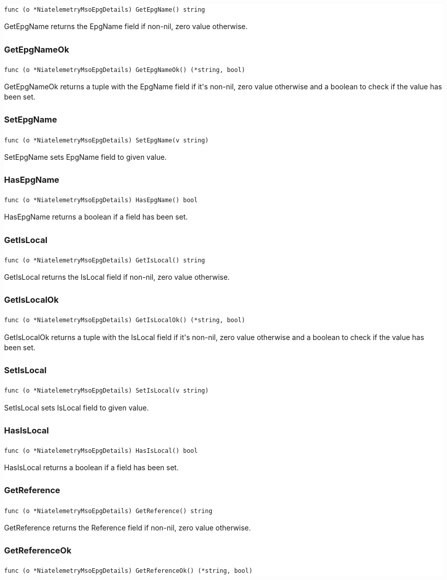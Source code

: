 `func (o *NiatelemetryMsoEpgDetails) GetEpgName() string`

GetEpgName returns the EpgName field if non-nil, zero value otherwise.

### GetEpgNameOk

`func (o *NiatelemetryMsoEpgDetails) GetEpgNameOk() (*string, bool)`

GetEpgNameOk returns a tuple with the EpgName field if it's non-nil, zero value otherwise
and a boolean to check if the value has been set.

### SetEpgName

`func (o *NiatelemetryMsoEpgDetails) SetEpgName(v string)`

SetEpgName sets EpgName field to given value.

### HasEpgName

`func (o *NiatelemetryMsoEpgDetails) HasEpgName() bool`

HasEpgName returns a boolean if a field has been set.

### GetIsLocal

`func (o *NiatelemetryMsoEpgDetails) GetIsLocal() string`

GetIsLocal returns the IsLocal field if non-nil, zero value otherwise.

### GetIsLocalOk

`func (o *NiatelemetryMsoEpgDetails) GetIsLocalOk() (*string, bool)`

GetIsLocalOk returns a tuple with the IsLocal field if it's non-nil, zero value otherwise
and a boolean to check if the value has been set.

### SetIsLocal

`func (o *NiatelemetryMsoEpgDetails) SetIsLocal(v string)`

SetIsLocal sets IsLocal field to given value.

### HasIsLocal

`func (o *NiatelemetryMsoEpgDetails) HasIsLocal() bool`

HasIsLocal returns a boolean if a field has been set.

### GetReference

`func (o *NiatelemetryMsoEpgDetails) GetReference() string`

GetReference returns the Reference field if non-nil, zero value otherwise.

### GetReferenceOk

`func (o *NiatelemetryMsoEpgDetails) GetReferenceOk() (*string, bool)`
